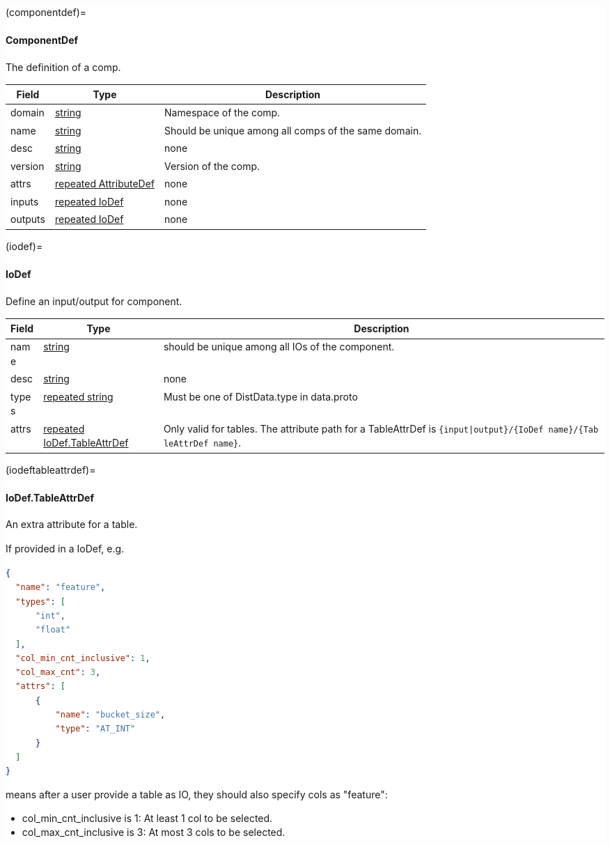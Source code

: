  


(componentdef)=
#### ComponentDef
The definition of a comp.


| Field | Type | Description |
| ----- | ---- | ----------- |
| domain | [ string](#string) | Namespace of the comp. |
| name | [ string](#string) | Should be unique among all comps of the same domain. |
| desc | [ string](#string) | none |
| version | [ string](#string) | Version of the comp. |
| attrs | [repeated AttributeDef](#attributedef) | none |
| inputs | [repeated IoDef](#iodef) | none |
| outputs | [repeated IoDef](#iodef) | none |
 
 


(iodef)=
#### IoDef
Define an input/output for component.


| Field | Type | Description |
| ----- | ---- | ----------- |
| name | [ string](#string) | should be unique among all IOs of the component. |
| desc | [ string](#string) | none |
| types | [repeated string](#string) | Must be one of DistData.type in data.proto |
| attrs | [repeated IoDef.TableAttrDef](#iodeftableattrdef) | Only valid for tables. The attribute path for a TableAttrDef is `{input\|output}/{IoDef name}/{TableAttrDef name}`. |
 
 


(iodeftableattrdef)=
#### IoDef.TableAttrDef
An extra attribute for a table.

If provided in a IoDef, e.g.
```json
{
  "name": "feature",
  "types": [
      "int",
      "float"
  ],
  "col_min_cnt_inclusive": 1,
  "col_max_cnt": 3,
  "attrs": [
      {
          "name": "bucket_size",
          "type": "AT_INT"
      }
  ]
}
```
means after a user provide a table as IO, they should also specify
cols as "feature":
- col_min_cnt_inclusive is 1: At least 1 col to be selected.
- col_max_cnt_inclusive is 3: At most 3 cols to be selected.